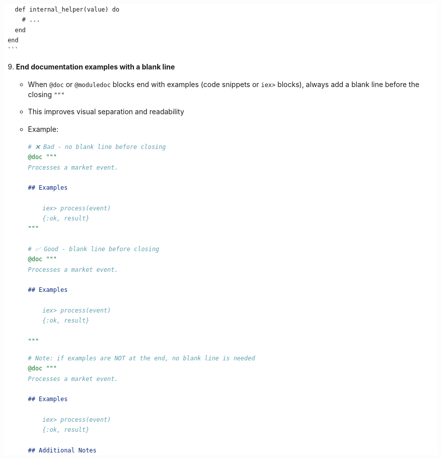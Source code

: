        def internal_helper(value) do
         # ...
       end
     end
     ```

9. **End documentation examples with a blank line**
   - When `@doc` or `@moduledoc` blocks end with examples (code snippets or `iex>` blocks), always add a blank line before the closing `"""`
   - This improves visual separation and readability
   - Example:
     ```elixir
     # ❌ Bad - no blank line before closing
     @doc """
     Processes a market event.

     ## Examples

         iex> process(event)
         {:ok, result}
     """

     # ✅ Good - blank line before closing
     @doc """
     Processes a market event.

     ## Examples

         iex> process(event)
         {:ok, result}

     """
     ```

     ```elixir
     # Note: if examples are NOT at the end, no blank line is needed
     @doc """
     Processes a market event.

     ## Examples

         iex> process(event)
         {:ok, result}

     ## Additional Notes
